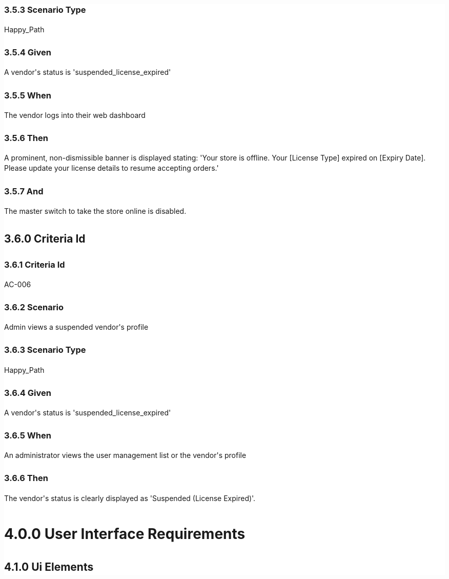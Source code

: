 ### 3.5.3 Scenario Type

Happy_Path

### 3.5.4 Given

A vendor's status is 'suspended_license_expired'

### 3.5.5 When

The vendor logs into their web dashboard

### 3.5.6 Then

A prominent, non-dismissible banner is displayed stating: 'Your store is offline. Your [License Type] expired on [Expiry Date]. Please update your license details to resume accepting orders.'

### 3.5.7 And

The master switch to take the store online is disabled.

## 3.6.0 Criteria Id

### 3.6.1 Criteria Id

AC-006

### 3.6.2 Scenario

Admin views a suspended vendor's profile

### 3.6.3 Scenario Type

Happy_Path

### 3.6.4 Given

A vendor's status is 'suspended_license_expired'

### 3.6.5 When

An administrator views the user management list or the vendor's profile

### 3.6.6 Then

The vendor's status is clearly displayed as 'Suspended (License Expired)'.

# 4.0.0 User Interface Requirements

## 4.1.0 Ui Elements
